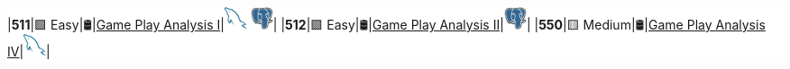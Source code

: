 |**511**|🟩 Easy|🛢️|[Game Play Analysis I](https://lcid.cc/511)|<a href="https://github.com/e0406370/reetkode/blob/HEAD/sql/lce_p0511_game_play_analysis_i_mysql.sql"><img src="https://github.com/e0406370/reetkode/raw/HEAD/icons/mysql-original.svg" height="25"></a> <a href="https://github.com/e0406370/reetkode/blob/HEAD/sql/lce_p0511_game_play_analysis_i_postgresql.sql"><img src="https://github.com/e0406370/reetkode/raw/HEAD/icons/postgresql-original.svg" height="25"></a>|
|**512**|🟩 Easy|🛢️|[Game Play Analysis II](https://lcid.cc/512)|<a href="https://github.com/e0406370/reetkode/blob/HEAD/sql/lce_p0512_game_play_analysis_ii_postgresql.sql"><img src="https://github.com/e0406370/reetkode/raw/HEAD/icons/postgresql-original.svg" height="25"></a>|
|**550**|🟨 Medium|🛢️|[Game Play Analysis IV](https://lcid.cc/550)|<a href="https://github.com/e0406370/reetkode/blob/HEAD/sql/lcm_p0550_game_play_analysis_iv_mysql.sql"><img src="https://github.com/e0406370/reetkode/raw/HEAD/icons/mysql-original.svg" height="25"></a>|